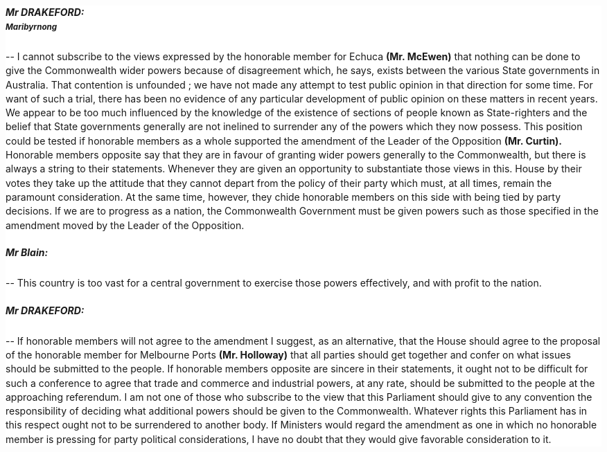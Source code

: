 ##### Mr DRAKEFORD:<br><small class="text-muted">Maribyrnong</small>

-- I cannot subscribe to the views expressed by the honorable member for Echuca  **(Mr. McEwen)**  that nothing can be done to give the Commonwealth wider powers because of disagreement which, he says, exists between the various State governments in Australia. That contention is unfounded ; we have not made any attempt to test public opinion in that direction for some time. For want of such a trial, there has been no evidence of any particular development of public opinion on these matters in recent years. We appear to be too much influenced by the knowledge of the existence of sections of people known as State-righters and the belief that State governments generally are not inelined to surrender any of the powers which they now possess. This position could be tested if honorable members as a whole supported the amendment of the Leader of the Opposition  **(Mr. Curtin).**  Honorable members opposite say that they are in favour of granting wider powers generally to the Commonwealth, but there is always a string to their statements. Whenever they are given an opportunity to substantiate those views in this. House by their votes they take up the attitude that they cannot depart from the policy of their party which must, at all times, remain the paramount consideration. At the same time, however, they chide honorable members on this side with being tied by party decisions. If we are to progress as a nation, the Commonwealth Government must be given powers such as those specified in the amendment moved by the Leader of the Opposition. 

##### Mr Blain:

--  This country is too vast for a central government to exercise those powers effectively, and with profit to the nation. 

##### Mr DRAKEFORD:

-- If honorable members will not agree to the amendment I suggest, as an alternative, that the House should agree to the proposal of the honorable member for Melbourne Ports  **(Mr. Holloway)**  that all parties should get together and confer on what issues should be submitted to the people. If honorable members opposite are sincere in their statements, it ought not to be difficult for such a conference to agree that trade and commerce and industrial powers, at any rate, should be submitted to the people at the approaching referendum. I am not one of those who subscribe to the view that this Parliament should give to any convention the responsibility of deciding what additional  powers should be given to the Commonwealth. Whatever rights this Parliament has in this respect ought not to be  surrendered to another body. If Ministers would regard the amendment as one in which no honorable member is pressing for party political considerations, I have no doubt that they would give favorable consideration to it. 
